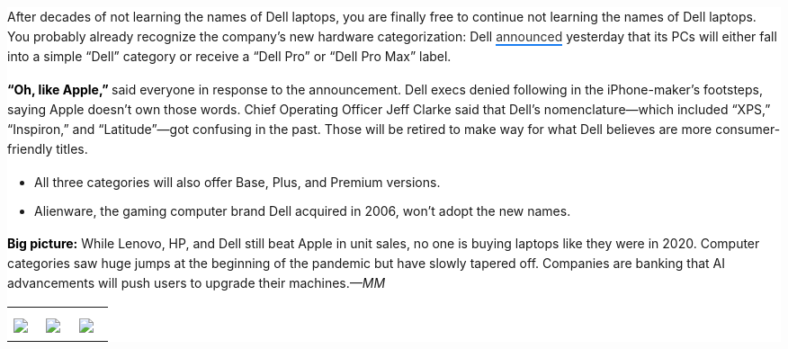 <td style="padding:15px;padding-bottom: 0;">
<p style="line-height:22px;margin-top:0;margin-bottom:15px">After decades of not learning the names of Dell laptops, you are finally free to continue not learning the names of Dell laptops. You probably already recognize the company’s new hardware categorization: Dell <a href="https://links.morningbrew.com/c/tRZ?mblid=712fceb258fe&amp;mbcid=38113929.4102004&amp;mid=55ab9c4c00053927cd05204998094c31&amp;mbuuid=PqBAe5c1bS3tvTDfxEgD98b1" style="border-bottom:2px solid #1c7ff2;text-decoration:none;color:#333" target="\_blank">announced</a> yesterday that its PCs will either fall into a simple “Dell” category or receive a “Dell Pro” or “Dell Pro Max” label.</p>
<p style="line-height:22px;margin-top:0;margin-bottom:15px"><strong style="color:#000">“Oh, like Apple,” </strong>said everyone in response to the announcement. Dell execs denied following in the iPhone-maker’s footsteps, saying Apple doesn’t own those words. Chief Operating Officer Jeff Clarke said that Dell’s nomenclature—which included “XPS,” “Inspiron,” and “Latitude”—got confusing in the past. Those will be retired to make way for what Dell believes are more consumer-friendly titles.</p>
<ul style="margin-top:0;padding-left:30px">
<li style="line-height:22px;margin-bottom:10px"><span>All three categories will also offer Base, Plus, and Premium versions.</span></li>
<li style="line-height:22px;margin-bottom:10px"><span>Alienware, the gaming computer brand Dell acquired in 2006, won’t adopt the new names.</span></li>
</ul>
<p style="line-height:22px;margin-top:0;margin-bottom:15px"><strong style="color:#000">Big picture:</strong> While Lenovo, HP, and Dell still beat Apple in unit sales, no one is buying laptops like they were in 2020. Computer categories saw huge jumps at the beginning of the pandemic but have slowly tapered off. Companies are banking that AI advancements will push users to upgrade their machines.<em>—MM</em></p>
</td>
</tr>
<tr>
<td style="padding-bottom:15px;padding-left:15px">

<table border="0" cellpadding="0" cellspacing="0" style="border-collapse:collapse;border-collapse: collapse;" width="100%">
<tr>
<td style="padding-top: 12px;">
<a href="https://links.morningbrew.com/c/tR-?mbcid=38113929.4102004&amp;mid=55ab9c4c00053927cd05204998094c31&amp;mbuuid=PqBAe5c1bS3tvTDfxEgD98b1" rel="noopener" style="text-decoration: none" target="\_blank"><img src="https://cdn.sanity.io/images/bl383u0v/production/cab2ac077d288f7ba1df3571cb0ec28ce8f32b86-357x357.png?w=50&amp;fit=max" style="display: inline-block; width: 25px" width="25"/>
</a><span> </span>
<a href="https://links.morningbrew.com/c/tR\_?mbcid=38113929.4102004&amp;mid=55ab9c4c00053927cd05204998094c31&amp;mbuuid=PqBAe5c1bS3tvTDfxEgD98b1" rel="noopener" style="text-decoration: none" target="\_blank"><img src="https://cdn.sanity.io/images/bl383u0v/production/ea53a551202a4963e49199a40daf05b487846624-357x357.png?w=50&amp;fit=max" style="display: inline-block; width: 25px" width="25"/>
</a><span> </span>
<a href="https://links.morningbrew.com/c/tS0?mbcid=38113929.4102004&amp;mid=55ab9c4c00053927cd05204998094c31&amp;mbuuid=PqBAe5c1bS3tvTDfxEgD98b1" rel="noopener" style="text-decoration: none" target="\_blank"><img src="https://cdn.sanity.io/images/bl383u0v/production/774271f5d2278014f1af0759475660e1761384eb-357x357.png?w=50&amp;fit=max" style="display: inline-block; width: 25px" width="25"/>
</a>
</td>
</tr>
</table>

</td>
</tr>
</table>
</td>
</tr>
</table>
</td>
</tr>
</table>
